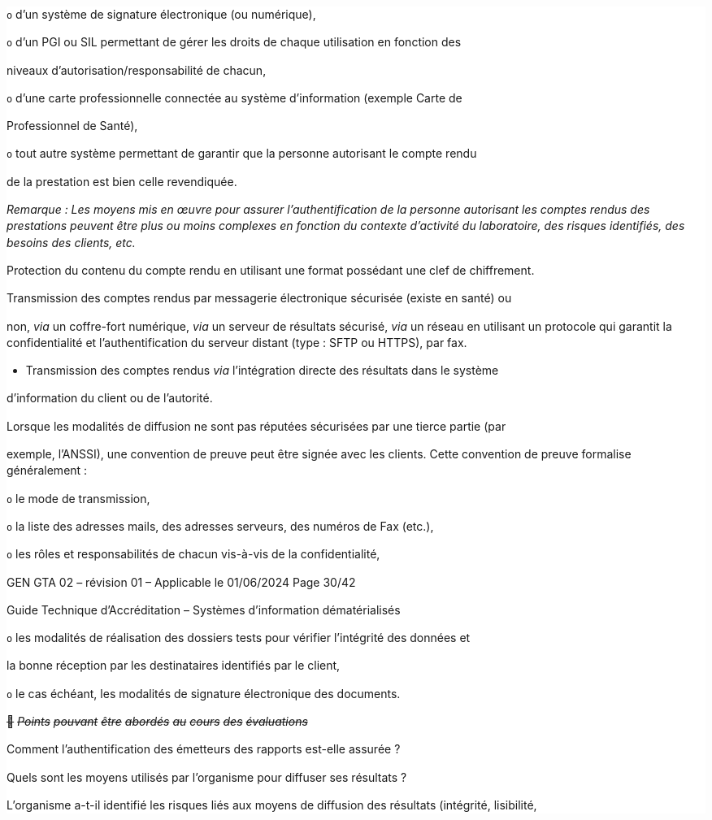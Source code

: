 `o` d’un système de signature électronique (ou numérique),

`o` d’un PGI ou SIL permettant de gérer les droits de chaque utilisation en fonction des

niveaux d’autorisation/responsabilité de chacun,

`o` d’une carte professionnelle connectée au système d’information (exemple Carte de

Professionnel de Santé),

`o` tout autre système permettant de garantir que la personne autorisant le compte rendu

de la prestation est bien celle revendiquée.

_Remarque : Les moyens mis en œuvre pour assurer l’authentification de la personne autorisant les_
_comptes rendus des prestations peuvent être plus ou moins complexes en fonction du contexte_
_d’activité du laboratoire, des risques identifiés, des besoins des clients, etc._

 Protection du contenu du compte rendu en utilisant une format possédant une clef de chiffrement.

 Transmission des comptes rendus par messagerie électronique sécurisée (existe en santé) ou

non, _via_ un coffre-fort numérique, _via_ un serveur de résultats sécurisé, _via_ un réseau en utilisant
un protocole qui garantit la confidentialité et l’authentification du serveur distant (type : SFTP ou
HTTPS), par fax.

 - Transmission des comptes rendus _via_ l’intégration directe des résultats dans le système

d’information du client ou de l’autorité.

 Lorsque les modalités de diffusion ne sont pas réputées sécurisées par une tierce partie (par

exemple, l’ANSSI), une convention de preuve peut être signée avec les clients. Cette convention
de preuve formalise généralement :

`o` le mode de transmission,

`o` la liste des adresses mails, des adresses serveurs, des numéros de Fax (etc.),

`o` les rôles et responsabilités de chacun vis-à-vis de la confidentialité,

GEN GTA 02 – révision 01 – Applicable le 01/06/2024 Page 30/42

Guide Technique d’Accréditation – Systèmes d’information dématérialisés

`o` les modalités de réalisation des dossiers tests pour vérifier l’intégrité des données et

la bonne réception par les destinataires identifiés par le client,

`o` le cas échéant, les modalités de signature électronique des documents.

~~~~ ~~_Points_~~ ~~_pouvant_~~ ~~_être_~~ ~~_abordés_~~ ~~_au_~~ ~~_cours_~~ ~~_des_~~ ~~_évaluations_~~

 Comment l’authentification des émetteurs des rapports est-elle assurée ?

 Quels sont les moyens utilisés par l’organisme pour diffuser ses résultats ?

 L’organisme a-t-il identifié les risques liés aux moyens de diffusion des résultats (intégrité, lisibilité,
